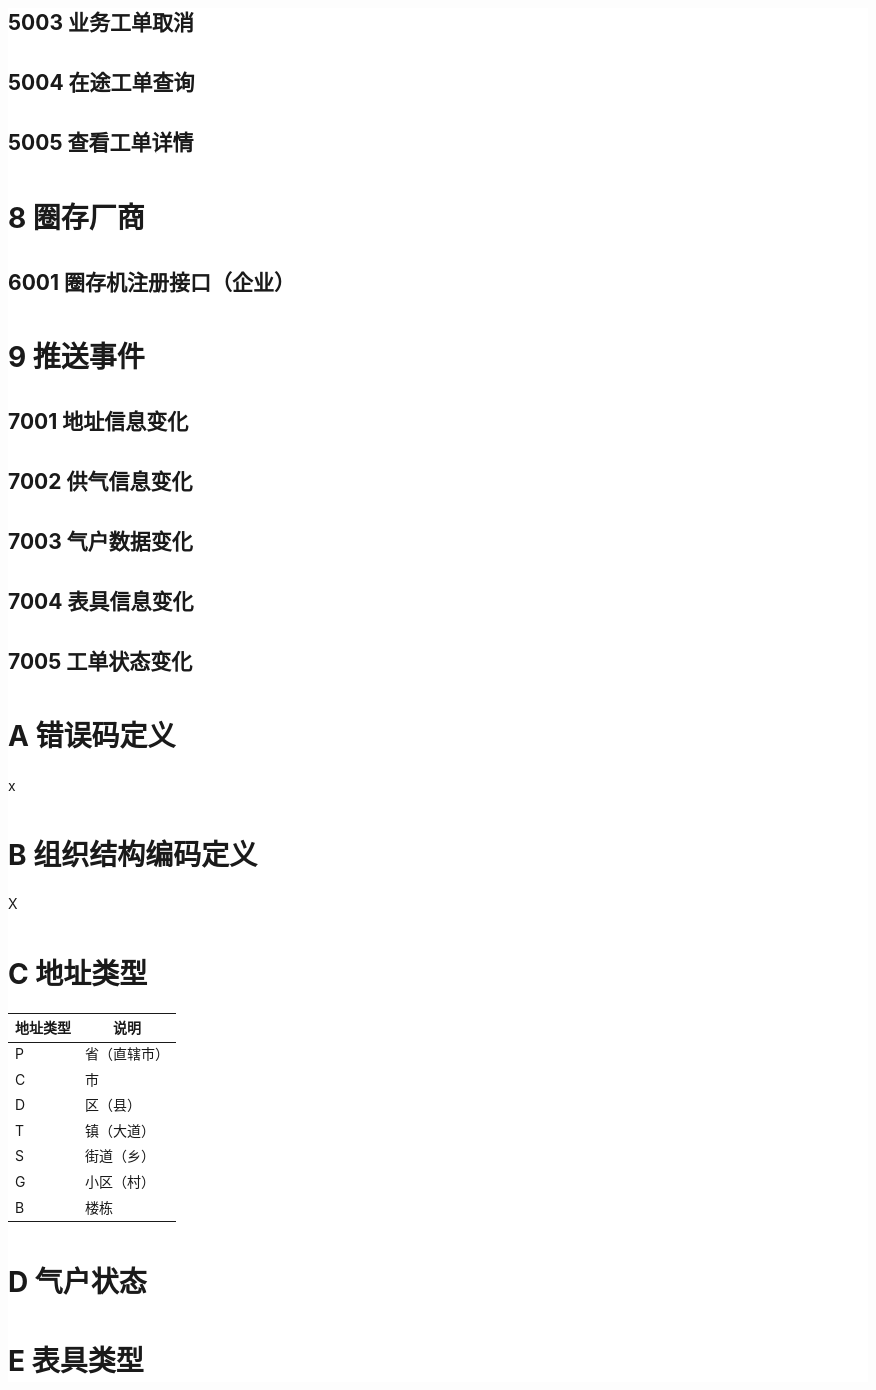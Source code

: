 ## 5003 业务工单取消

## 5004 在途工单查询

## 5005 查看工单详情

# 8 圈存厂商

## 6001 圈存机注册接口（企业）

# 9 推送事件

## 7001 地址信息变化

## 7002 供气信息变化

## 7003 气户数据变化

## 7004 表具信息变化

## 7005 工单状态变化

# A 错误码定义

<span id="errorCode">x</span>

# B 组织结构编码定义

<span id="orgCode">X</span>

# C 地址类型

<span id="areaCode"></span>

地址类型 | 说明
------ | ------
P | 省（直辖市）
C | 市
D | 区（县）
T | 镇（大道）
S | 街道（乡）
G | 小区（村）
B | 楼栋

# D 气户状态
<span id="subsState"></span>

# E 表具类型
<span id="resType"></span>

